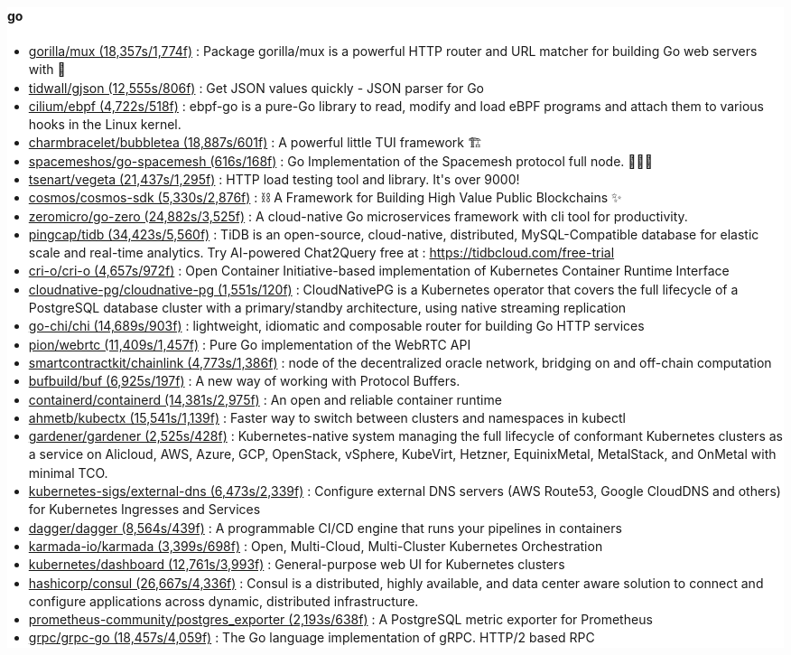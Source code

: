 #### go
* [gorilla/mux (18,357s/1,774f)](https://github.com/gorilla/mux) : Package gorilla/mux is a powerful HTTP router and URL matcher for building Go web servers with 🦍
* [tidwall/gjson (12,555s/806f)](https://github.com/tidwall/gjson) : Get JSON values quickly - JSON parser for Go
* [cilium/ebpf (4,722s/518f)](https://github.com/cilium/ebpf) : ebpf-go is a pure-Go library to read, modify and load eBPF programs and attach them to various hooks in the Linux kernel.
* [charmbracelet/bubbletea (18,887s/601f)](https://github.com/charmbracelet/bubbletea) : A powerful little TUI framework 🏗
* [spacemeshos/go-spacemesh (616s/168f)](https://github.com/spacemeshos/go-spacemesh) : Go Implementation of the Spacemesh protocol full node. 💾⏰💪
* [tsenart/vegeta (21,437s/1,295f)](https://github.com/tsenart/vegeta) : HTTP load testing tool and library. It's over 9000!
* [cosmos/cosmos-sdk (5,330s/2,876f)](https://github.com/cosmos/cosmos-sdk) : ⛓️ A Framework for Building High Value Public Blockchains ✨
* [zeromicro/go-zero (24,882s/3,525f)](https://github.com/zeromicro/go-zero) : A cloud-native Go microservices framework with cli tool for productivity.
* [pingcap/tidb (34,423s/5,560f)](https://github.com/pingcap/tidb) : TiDB is an open-source, cloud-native, distributed, MySQL-Compatible database for elastic scale and real-time analytics. Try AI-powered Chat2Query free at : https://tidbcloud.com/free-trial
* [cri-o/cri-o (4,657s/972f)](https://github.com/cri-o/cri-o) : Open Container Initiative-based implementation of Kubernetes Container Runtime Interface
* [cloudnative-pg/cloudnative-pg (1,551s/120f)](https://github.com/cloudnative-pg/cloudnative-pg) : CloudNativePG is a Kubernetes operator that covers the full lifecycle of a PostgreSQL database cluster with a primary/standby architecture, using native streaming replication
* [go-chi/chi (14,689s/903f)](https://github.com/go-chi/chi) : lightweight, idiomatic and composable router for building Go HTTP services
* [pion/webrtc (11,409s/1,457f)](https://github.com/pion/webrtc) : Pure Go implementation of the WebRTC API
* [smartcontractkit/chainlink (4,773s/1,386f)](https://github.com/smartcontractkit/chainlink) : node of the decentralized oracle network, bridging on and off-chain computation
* [bufbuild/buf (6,925s/197f)](https://github.com/bufbuild/buf) : A new way of working with Protocol Buffers.
* [containerd/containerd (14,381s/2,975f)](https://github.com/containerd/containerd) : An open and reliable container runtime
* [ahmetb/kubectx (15,541s/1,139f)](https://github.com/ahmetb/kubectx) : Faster way to switch between clusters and namespaces in kubectl
* [gardener/gardener (2,525s/428f)](https://github.com/gardener/gardener) : Kubernetes-native system managing the full lifecycle of conformant Kubernetes clusters as a service on Alicloud, AWS, Azure, GCP, OpenStack, vSphere, KubeVirt, Hetzner, EquinixMetal, MetalStack, and OnMetal with minimal TCO.
* [kubernetes-sigs/external-dns (6,473s/2,339f)](https://github.com/kubernetes-sigs/external-dns) : Configure external DNS servers (AWS Route53, Google CloudDNS and others) for Kubernetes Ingresses and Services
* [dagger/dagger (8,564s/439f)](https://github.com/dagger/dagger) : A programmable CI/CD engine that runs your pipelines in containers
* [karmada-io/karmada (3,399s/698f)](https://github.com/karmada-io/karmada) : Open, Multi-Cloud, Multi-Cluster Kubernetes Orchestration
* [kubernetes/dashboard (12,761s/3,993f)](https://github.com/kubernetes/dashboard) : General-purpose web UI for Kubernetes clusters
* [hashicorp/consul (26,667s/4,336f)](https://github.com/hashicorp/consul) : Consul is a distributed, highly available, and data center aware solution to connect and configure applications across dynamic, distributed infrastructure.
* [prometheus-community/postgres_exporter (2,193s/638f)](https://github.com/prometheus-community/postgres_exporter) : A PostgreSQL metric exporter for Prometheus
* [grpc/grpc-go (18,457s/4,059f)](https://github.com/grpc/grpc-go) : The Go language implementation of gRPC. HTTP/2 based RPC

